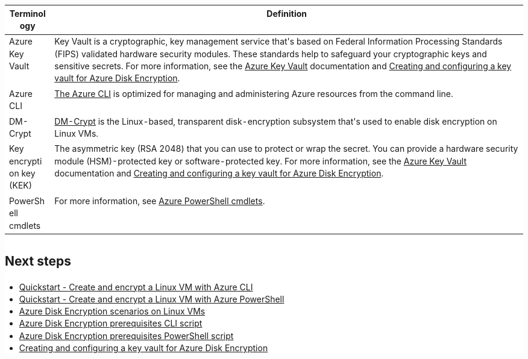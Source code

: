 | Terminology | Definition |
| --- | --- |
| Azure Key Vault | Key Vault is a cryptographic, key management service that's based on Federal Information Processing Standards (FIPS) validated hardware security modules. These standards help to safeguard your cryptographic keys and sensitive secrets. For more information, see the [Azure Key Vault](https://azure.microsoft.com/services/key-vault/) documentation and [Creating and configuring a key vault for Azure Disk Encryption](disk-encryption-key-vault.md). |
| Azure CLI | [The Azure CLI](/cli/azure/install-azure-cli) is optimized for managing and administering Azure resources from the command line.|
| DM-Crypt |[DM-Crypt](https://gitlab.com/cryptsetup/cryptsetup/wikis/DMCrypt) is the Linux-based, transparent disk-encryption subsystem that's used to enable disk encryption on Linux VMs. |
| Key encryption key (KEK) | The asymmetric key (RSA 2048) that you can use to protect or wrap the secret. You can provide a hardware security module (HSM)-protected key or software-protected key. For more information, see the [Azure Key Vault](https://azure.microsoft.com/services/key-vault/) documentation and [Creating and configuring a key vault for Azure Disk Encryption](disk-encryption-key-vault.md). |
| PowerShell cmdlets | For more information, see [Azure PowerShell cmdlets](/powershell/azure/). |

## Next steps

- [Quickstart - Create and encrypt a Linux VM with Azure CLI ](disk-encryption-cli-quickstart.md)
- [Quickstart - Create and encrypt a Linux VM with Azure PowerShell](disk-encryption-powershell-quickstart.md)
- [Azure Disk Encryption scenarios on Linux VMs](disk-encryption-linux.md)
- [Azure Disk Encryption prerequisites CLI script](https://github.com/ejarvi/ade-cli-getting-started)
- [Azure Disk Encryption prerequisites PowerShell script](https://github.com/Azure/azure-powershell/tree/master/src/Compute/Compute/Extension/AzureDiskEncryption/Scripts)
- [Creating and configuring a key vault for Azure Disk Encryption](disk-encryption-key-vault.md)
